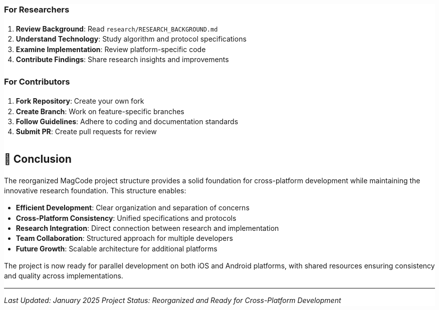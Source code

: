 ### For Researchers
1. **Review Background**: Read `research/RESEARCH_BACKGROUND.md`
2. **Understand Technology**: Study algorithm and protocol specifications
3. **Examine Implementation**: Review platform-specific code
4. **Contribute Findings**: Share research insights and improvements

### For Contributors
1. **Fork Repository**: Create your own fork
2. **Create Branch**: Work on feature-specific branches
3. **Follow Guidelines**: Adhere to coding and documentation standards
4. **Submit PR**: Create pull requests for review

## 🎯 Conclusion

The reorganized MagCode project structure provides a solid foundation for cross-platform development while maintaining the innovative research foundation. This structure enables:

- **Efficient Development**: Clear organization and separation of concerns
- **Cross-Platform Consistency**: Unified specifications and protocols
- **Research Integration**: Direct connection between research and implementation
- **Team Collaboration**: Structured approach for multiple developers
- **Future Growth**: Scalable architecture for additional platforms

The project is now ready for parallel development on both iOS and Android platforms, with shared resources ensuring consistency and quality across implementations.

---

*Last Updated: January 2025*
*Project Status: Reorganized and Ready for Cross-Platform Development*
